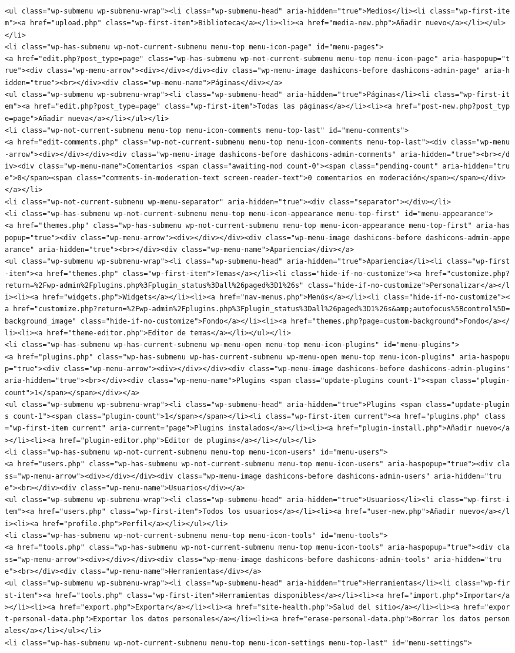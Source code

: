 	<ul class="wp-submenu wp-submenu-wrap"><li class="wp-submenu-head" aria-hidden="true">Medios</li><li class="wp-first-item"><a href="upload.php" class="wp-first-item">Biblioteca</a></li><li><a href="media-new.php">Añadir nuevo</a></li></ul></li>
	<li class="wp-has-submenu wp-not-current-submenu menu-top menu-icon-page" id="menu-pages">
	<a href="edit.php?post_type=page" class="wp-has-submenu wp-not-current-submenu menu-top menu-icon-page" aria-haspopup="true"><div class="wp-menu-arrow"><div></div></div><div class="wp-menu-image dashicons-before dashicons-admin-page" aria-hidden="true"><br></div><div class="wp-menu-name">Páginas</div></a>
	<ul class="wp-submenu wp-submenu-wrap"><li class="wp-submenu-head" aria-hidden="true">Páginas</li><li class="wp-first-item"><a href="edit.php?post_type=page" class="wp-first-item">Todas las páginas</a></li><li><a href="post-new.php?post_type=page">Añadir nueva</a></li></ul></li>
	<li class="wp-not-current-submenu menu-top menu-icon-comments menu-top-last" id="menu-comments">
	<a href="edit-comments.php" class="wp-not-current-submenu menu-top menu-icon-comments menu-top-last"><div class="wp-menu-arrow"><div></div></div><div class="wp-menu-image dashicons-before dashicons-admin-comments" aria-hidden="true"><br></div><div class="wp-menu-name">Comentarios <span class="awaiting-mod count-0"><span class="pending-count" aria-hidden="true">0</span><span class="comments-in-moderation-text screen-reader-text">0 comentarios en moderación</span></span></div></a></li>
	<li class="wp-not-current-submenu wp-menu-separator" aria-hidden="true"><div class="separator"></div></li>
	<li class="wp-has-submenu wp-not-current-submenu menu-top menu-icon-appearance menu-top-first" id="menu-appearance">
	<a href="themes.php" class="wp-has-submenu wp-not-current-submenu menu-top menu-icon-appearance menu-top-first" aria-haspopup="true"><div class="wp-menu-arrow"><div></div></div><div class="wp-menu-image dashicons-before dashicons-admin-appearance" aria-hidden="true"><br></div><div class="wp-menu-name">Apariencia</div></a>
	<ul class="wp-submenu wp-submenu-wrap"><li class="wp-submenu-head" aria-hidden="true">Apariencia</li><li class="wp-first-item"><a href="themes.php" class="wp-first-item">Temas</a></li><li class="hide-if-no-customize"><a href="customize.php?return=%2Fwp-admin%2Fplugins.php%3Fplugin_status%3Dall%26paged%3D1%26s" class="hide-if-no-customize">Personalizar</a></li><li><a href="widgets.php">Widgets</a></li><li><a href="nav-menus.php">Menús</a></li><li class="hide-if-no-customize"><a href="customize.php?return=%2Fwp-admin%2Fplugins.php%3Fplugin_status%3Dall%26paged%3D1%26s&amp;autofocus%5Bcontrol%5D=background_image" class="hide-if-no-customize">Fondo</a></li><li><a href="themes.php?page=custom-background">Fondo</a></li><li><a href="theme-editor.php">Editor de temas</a></li></ul></li>
	<li class="wp-has-submenu wp-has-current-submenu wp-menu-open menu-top menu-icon-plugins" id="menu-plugins">
	<a href="plugins.php" class="wp-has-submenu wp-has-current-submenu wp-menu-open menu-top menu-icon-plugins" aria-haspopup="true"><div class="wp-menu-arrow"><div></div></div><div class="wp-menu-image dashicons-before dashicons-admin-plugins" aria-hidden="true"><br></div><div class="wp-menu-name">Plugins <span class="update-plugins count-1"><span class="plugin-count">1</span></span></div></a>
	<ul class="wp-submenu wp-submenu-wrap"><li class="wp-submenu-head" aria-hidden="true">Plugins <span class="update-plugins count-1"><span class="plugin-count">1</span></span></li><li class="wp-first-item current"><a href="plugins.php" class="wp-first-item current" aria-current="page">Plugins instalados</a></li><li><a href="plugin-install.php">Añadir nuevo</a></li><li><a href="plugin-editor.php">Editor de plugins</a></li></ul></li>
	<li class="wp-has-submenu wp-not-current-submenu menu-top menu-icon-users" id="menu-users">
	<a href="users.php" class="wp-has-submenu wp-not-current-submenu menu-top menu-icon-users" aria-haspopup="true"><div class="wp-menu-arrow"><div></div></div><div class="wp-menu-image dashicons-before dashicons-admin-users" aria-hidden="true"><br></div><div class="wp-menu-name">Usuarios</div></a>
	<ul class="wp-submenu wp-submenu-wrap"><li class="wp-submenu-head" aria-hidden="true">Usuarios</li><li class="wp-first-item"><a href="users.php" class="wp-first-item">Todos los usuarios</a></li><li><a href="user-new.php">Añadir nuevo</a></li><li><a href="profile.php">Perfil</a></li></ul></li>
	<li class="wp-has-submenu wp-not-current-submenu menu-top menu-icon-tools" id="menu-tools">
	<a href="tools.php" class="wp-has-submenu wp-not-current-submenu menu-top menu-icon-tools" aria-haspopup="true"><div class="wp-menu-arrow"><div></div></div><div class="wp-menu-image dashicons-before dashicons-admin-tools" aria-hidden="true"><br></div><div class="wp-menu-name">Herramientas</div></a>
	<ul class="wp-submenu wp-submenu-wrap"><li class="wp-submenu-head" aria-hidden="true">Herramientas</li><li class="wp-first-item"><a href="tools.php" class="wp-first-item">Herramientas disponibles</a></li><li><a href="import.php">Importar</a></li><li><a href="export.php">Exportar</a></li><li><a href="site-health.php">Salud del sitio</a></li><li><a href="export-personal-data.php">Exportar los datos personales</a></li><li><a href="erase-personal-data.php">Borrar los datos personales</a></li></ul></li>
	<li class="wp-has-submenu wp-not-current-submenu menu-top menu-icon-settings menu-top-last" id="menu-settings">